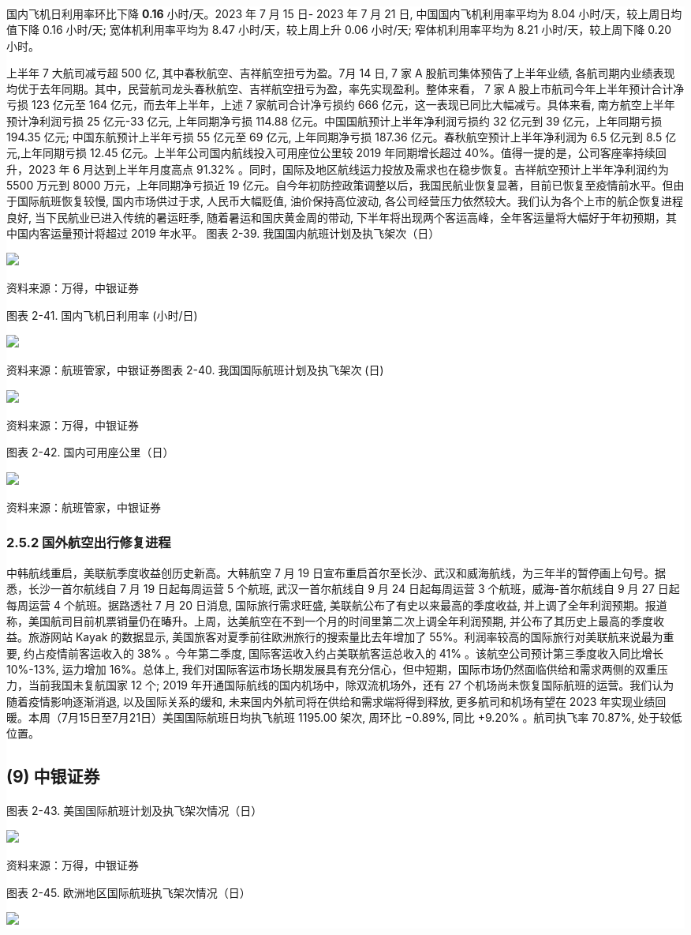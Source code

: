 国内飞机日利用率环比下降 $\mathbf{0 . 1 6}$ 小时/天。2023 年 7 月 15 日- 2023 年 7 月 21 日, 中国国内飞机利用率平均为 8.04 小时/天，较上周日均值下降 0.16 小时/天; 宽体机利用率平均为 8.47 小时/天，较上周上升 0.06 小时/天; 窄体机利用率平均为 8.21 小时/天，较上周下降 0.20 小时。

上半年 7 大航司减亏超 500 亿, 其中春秋航空、吉祥航空扭亏为盈。7月 14 日, 7 家 $\mathrm{A}$ 股航司集体预告了上半年业绩, 各航司期内业绩表现均优于去年同期。其中，民营航司龙头春秋航空、吉祥航空扭亏为盈，率先实现盈利。整体来看， 7 家 A 股上市航司今年上半年预计合计净亏损 123 亿元至 164 亿元，而去年上半年，上述 7 家航司合计净亏损约 666 亿元，这一表现已同比大幅减亏。具体来看, 南方航空上半年预计净利润亏损 25 亿元-33 亿元, 上年同期净亏损 114.88 亿元。中国国航预计上半年净利润亏损约 32 亿元到 39 亿元，上年同期亏损 194.35 亿元; 中国东航预计上半年亏损 55 亿元至 69 亿元, 上年同期净亏损 187.36 亿元。春秋航空预计上半年净利润为 6.5 亿元到 8.5 亿元,上年同期亏损 12.45 亿元。上半年公司国内航线投入可用座位公里较 2019 年同期增长超过 40\%。值得一提的是，公司客座率持续回升，2023 年 6 月达到上半年月度高点 $91.32 \%$ 。同时，国际及地区航线运力投放及需求也在稳步恢复。吉祥航空预计上半年净利润约为 5500 万元到 8000 万元，上年同期净亏损近 19 亿元。自今年初防控政策调整以后，我国民航业恢复显著，目前已恢复至疫情前水平。但由于国际航班恢复较慢, 国内市场供过于求, 人民币大幅贬值, 油价保持高位波动, 各公司经营压力依然较大。我们认为各个上市的航企恢复进程良好, 当下民航业已进入传统的暑运旺季, 随着暑运和国庆黄金周的带动, 下半年将出现两个客运高峰，全年客运量将大幅好于年初预期，其中国内客运量预计将超过 2019 年水平。
图表 2-39. 我国国内航班计划及执飞架次（日）

![](https://cdn.mathpix.com/cropped/2024_04_30_5829f50c012973cace97g-18.jpg?height=515&width=884&top_left_y=305&top_left_x=149)

资料来源：万得，中银证券

图表 2-41. 国内飞机日利用率 (小时/日)

![](https://cdn.mathpix.com/cropped/2024_04_30_5829f50c012973cace97g-18.jpg?height=571&width=851&top_left_y=971&top_left_x=180)

资料来源：航班管家，中银证券图表 2-40. 我国国际航班计划及执飞架次 (日)

![](https://cdn.mathpix.com/cropped/2024_04_30_5829f50c012973cace97g-18.jpg?height=494&width=868&top_left_y=318&top_left_x=1051)

资料来源：万得，中银证券

图表 2-42. 国内可用座公里（日）

![](https://cdn.mathpix.com/cropped/2024_04_30_5829f50c012973cace97g-18.jpg?height=577&width=894&top_left_y=974&top_left_x=1049)

资料来源：航班管家，中银证券

### 2.5.2 国外航空出行修复进程

中韩航线重启，美联航季度收益创历史新高。大韩航空 7 月 19 日宣布重启首尔至长沙、武汉和威海航线，为三年半的暂停画上句号。据悉，长沙一首尔航线自 7 月 19 日起每周运营 5 个航班, 武汉一首尔航线自 9 月 24 日起每周运营 3 个航班，威海-首尔航线自 9 月 27 日起每周运营 4 个航班。据路透社 7 月 20 日消息, 国际旅行需求旺盛, 美联航公布了有史以来最高的季度收益, 并上调了全年利润预期。报道称，美国航司目前机票销量仍在暙升。上周，达美航空在不到一个月的时间里第二次上调全年利润预期, 并公布了其历史上最高的季度收益。旅游网站 Kayak 的数据显示, 美国旅客对夏季前往欧洲旅行的搜索量比去年增加了 55\%。利润率较高的国际旅行对美联航来说最为重要, 约占疫情前客运收入的 $38 \%$ 。今年第二季度, 国际客运收入约占美联航客运总收入的 $41 \%$ 。该航空公司预计第三季度收入同比增长 10\%-13\%, 运力增加 16\%。总体上, 我们对国际客运市场长期发展具有充分信心，但中短期，国际市场仍然面临供给和需求两侧的双重压力，当前我国未复航国家 12 个; 2019 年开通国际航线的国内机场中，除双流机场外，还有 27 个机场尚未恢复国际航班的运营。我们认为随着疫情影响逐渐消退, 以及国际关系的缓和, 未来国内外航司将在供给和需求端将得到释放, 更多航司和机场有望在 2023 年实现业绩回暖。本周（7月15日至7月21日）美国国际航班日均执飞航班 1195.00 架次, 周环比 $-0.89 \%$, 同比 $+9.20 \%$ 。航司执飞率 $70.87 \%$, 处于较低位置。

## (9) 中银证券

图表 2-43. 美国国际航班计划及执飞架次情况（日）

![](https://cdn.mathpix.com/cropped/2024_04_30_5829f50c012973cace97g-19.jpg?height=537&width=871&top_left_y=311&top_left_x=158)

资料来源：万得，中银证券

图表 2-45. 欧洲地区国际航班执飞架次情况（日）

![](https://cdn.mathpix.com/cropped/2024_04_30_5829f50c012973cace97g-19.jpg?height=482&width=853&top_left_y=1021&top_left_x=156)
